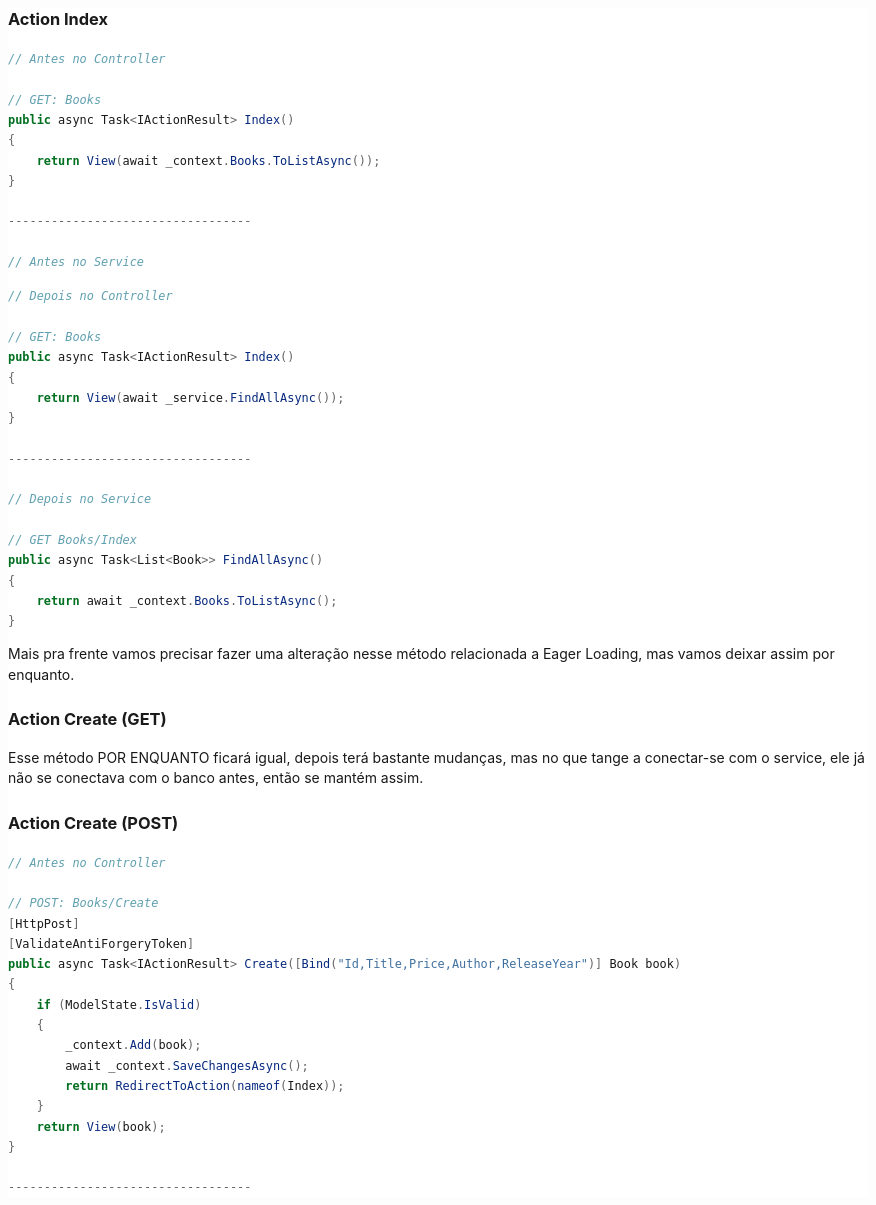 ### Action Index

```c#
// Antes no Controller

// GET: Books
public async Task<IActionResult> Index()
{
    return View(await _context.Books.ToListAsync());
}

----------------------------------

// Antes no Service

```

```c#
// Depois no Controller

// GET: Books
public async Task<IActionResult> Index()
{
    return View(await _service.FindAllAsync());
}

----------------------------------

// Depois no Service

// GET Books/Index
public async Task<List<Book>> FindAllAsync()
{
    return await _context.Books.ToListAsync();
}
```

Mais pra frente vamos precisar fazer uma alteração nesse método relacionada a Eager Loading, mas vamos deixar assim por enquanto.

### Action Create (GET)

Esse método POR ENQUANTO ficará igual, depois terá bastante mudanças, mas no que tange a conectar-se com o service, ele já não se conectava com o banco antes, então se mantém assim.

### Action Create (POST)

```c#
// Antes no Controller

// POST: Books/Create
[HttpPost]
[ValidateAntiForgeryToken]
public async Task<IActionResult> Create([Bind("Id,Title,Price,Author,ReleaseYear")] Book book)
{
    if (ModelState.IsValid)
    {
        _context.Add(book);
        await _context.SaveChangesAsync();
        return RedirectToAction(nameof(Index));
    }
    return View(book);
}

----------------------------------

```